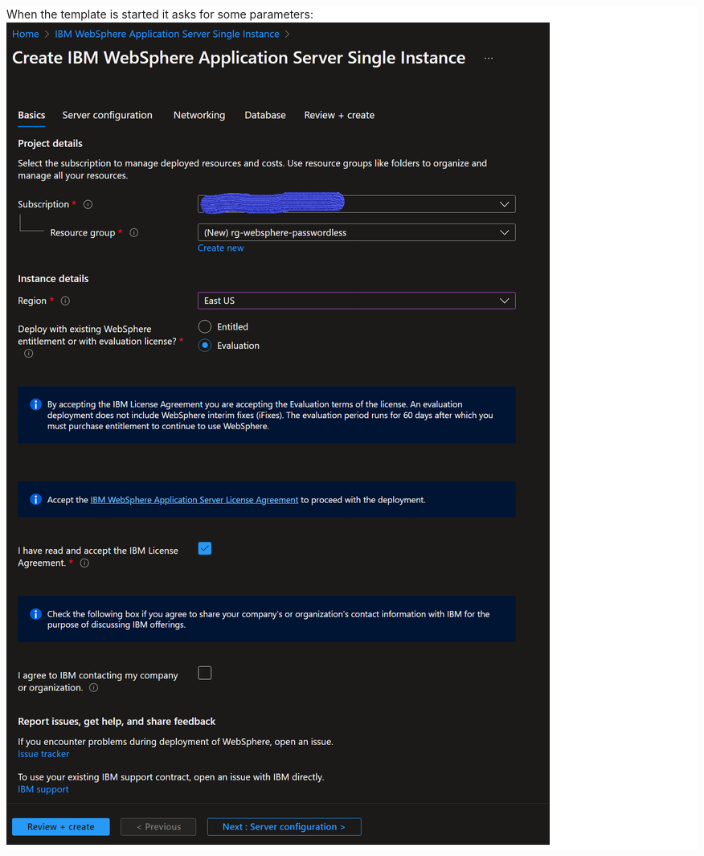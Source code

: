 When the template is started it asks for some parameters:
![Template parameters](./media/was-deploy-2.png)
